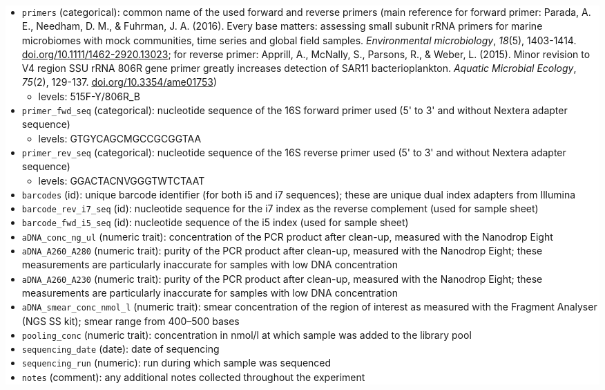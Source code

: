 - ``primers`` (categorical): common name of the used forward and reverse primers (main reference for forward primer: Parada, A. E., Needham, D. M., & Fuhrman, J. A. (2016). Every base matters: assessing small subunit rRNA primers for marine microbiomes with mock communities, time series and global field samples. *Environmental microbiology*, *18*(5), 1403-1414. [doi.org/10.1111/1462-2920.13023](https://doi.org/10.1111/1462-2920.13023); for reverse primer: Apprill, A., McNally, S., Parsons, R., & Weber, L. (2015). Minor revision to V4 region SSU rRNA 806R gene primer greatly increases detection of SAR11 bacterioplankton. *Aquatic Microbial Ecology*, *75*(2), 129-137. [doi.org/10.3354/ame01753](https://doi.org/10.3354/ame01753))
  - levels: 515F-Y/806R_B
- ``primer_fwd_seq`` (categorical): nucleotide sequence of the 16S forward primer used (5' to 3' and without Nextera adapter sequence)
  - levels: GTGYCAGCMGCCGCGGTAA
- ``primer_rev_seq`` (categorical): nucleotide sequence of the 16S reverse primer used (5' to 3' and without Nextera adapter sequence)
  - levels: GGACTACNVGGGTWTCTAAT
- ``barcodes`` (id): unique barcode identifier (for both i5 and i7 sequences); these are unique dual index adapters from Illumina
- ``barcode_rev_i7_seq`` (id): nucleotide sequence for the i7 index as the reverse complement (used for sample sheet)
- ``barcode_fwd_i5_seq`` (id): nucleotide sequence of the i5 index (used for sample sheet)
- ``aDNA_conc_ng_ul`` (numeric trait): concentration of the PCR product after clean-up, measured with the Nanodrop Eight
- ``aDNA_A260_A280`` (numeric trait): purity of the PCR product after clean-up, measured with the Nanodrop Eight; these measurements are particularly inaccurate for samples with low DNA concentration
- ``aDNA_A260_A230`` (numeric trait): purity of the PCR product after clean-up, measured with the Nanodrop Eight; these measurements are particularly inaccurate for samples with low DNA concentration
- ``aDNA_smear_conc_nmol_l`` (numeric trait): smear concentration of the region of interest as measured with the Fragment Analyser (NGS SS kit); smear range from 400&ndash;500 bases  
- ``pooling_conc`` (numeric trait): concentration in nmol/l at which sample was added to the library pool
- ``sequencing_date`` (date): date of sequencing
- ``sequencing_run`` (numeric): run during which sample was sequenced
- ``notes`` (comment): any additional notes collected throughout the experiment
